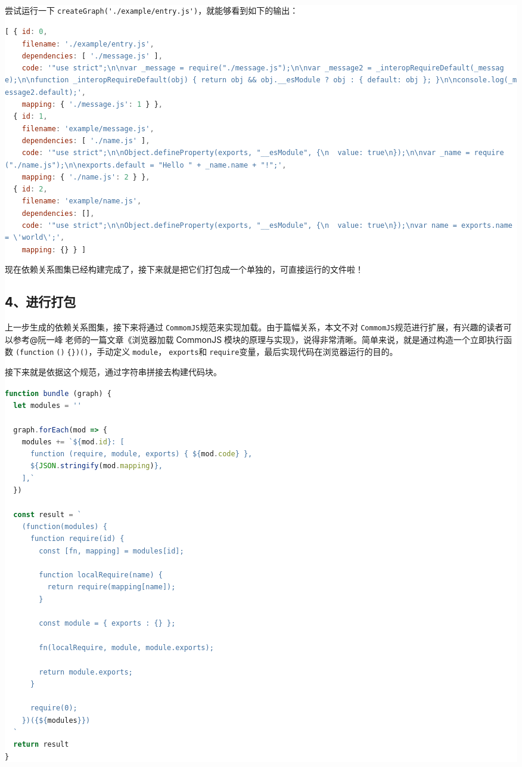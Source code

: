 尝试运行一下 `createGraph('./example/entry.js')`，就能够看到如下的输出：

```javascript
[ { id: 0,
    filename: './example/entry.js',
    dependencies: [ './message.js' ],
    code: '"use strict";\n\nvar _message = require("./message.js");\n\nvar _message2 = _interopRequireDefault(_message);\n\nfunction _interopRequireDefault(obj) { return obj && obj.__esModule ? obj : { default: obj }; }\n\nconsole.log(_message2.default);',
    mapping: { './message.js': 1 } },
  { id: 1,
    filename: 'example/message.js',
    dependencies: [ './name.js' ],
    code: '"use strict";\n\nObject.defineProperty(exports, "__esModule", {\n  value: true\n});\n\nvar _name = require("./name.js");\n\nexports.default = "Hello " + _name.name + "!";',
    mapping: { './name.js': 2 } },
  { id: 2,
    filename: 'example/name.js',
    dependencies: [],
    code: '"use strict";\n\nObject.defineProperty(exports, "__esModule", {\n  value: true\n});\nvar name = exports.name = \'world\';',
    mapping: {} } ]
```

现在依赖关系图集已经构建完成了，接下来就是把它们打包成一个单独的，可直接运行的文件啦！

## 4、进行打包

上一步生成的依赖关系图集，接下来将通过 `CommomJS`规范来实现加载。由于篇幅关系，本文不对 `CommomJS`规范进行扩展，有兴趣的读者可以参考@阮一峰 老师的一篇文章《浏览器加载 CommonJS 模块的原理与实现》，说得非常清晰。简单来说，就是通过构造一个立即执行函数 `(function` `()` `{})()`，手动定义 `module`， `exports`和 `require`变量，最后实现代码在浏览器运行的目的。

接下来就是依据这个规范，通过字符串拼接去构建代码块。

```javascript
function bundle (graph) {
  let modules = ''

  graph.forEach(mod => {
    modules += `${mod.id}: [
      function (require, module, exports) { ${mod.code} },
      ${JSON.stringify(mod.mapping)},
    ],`
  })

  const result = `
    (function(modules) {
      function require(id) {
        const [fn, mapping] = modules[id];

        function localRequire(name) {
          return require(mapping[name]);
        }

        const module = { exports : {} };

        fn(localRequire, module, module.exports);

        return module.exports;
      }

      require(0);
    })({${modules}})
  `
  return result
}
```
